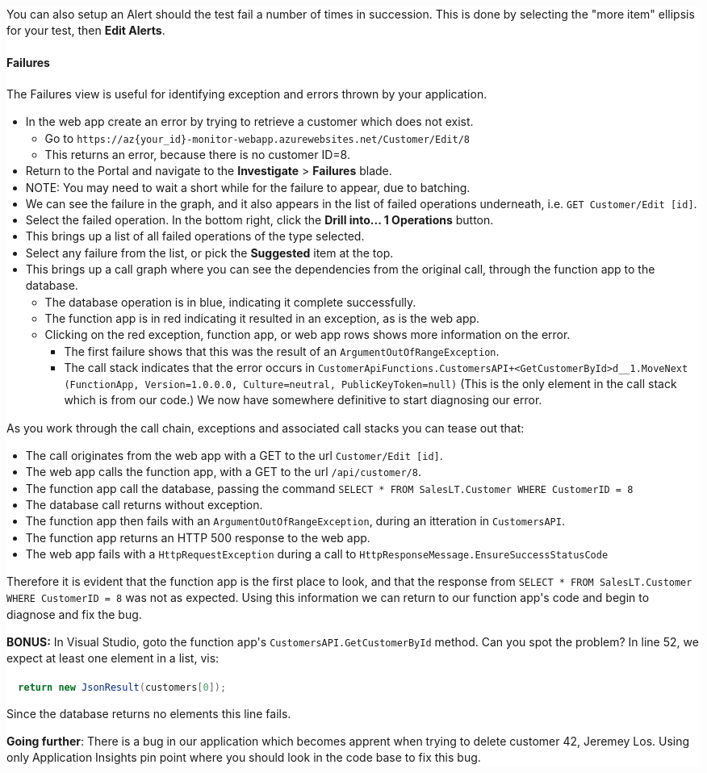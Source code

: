 You can also setup an Alert should the test fail a number of times in succession. This is done by selecting the "more item" ellipsis for your test, then **Edit Alerts**.

#### Failures
The Failures view is useful for identifying exception and errors thrown by your application.
+ In the web app create an error by trying to retrieve a customer which does not exist.
  + Go to `https://az{your_id}-monitor-webapp.azurewebsites.net/Customer/Edit/8`
  + This returns an error, because there is no customer ID=8.
+ Return to the Portal and navigate to the **Investigate** > **Failures** blade.
+ NOTE: You may need to wait a short while for the failure to appear, due to batching.
+ We can see the failure in the graph, and it also appears in the list of failed operations underneath, i.e. `GET Customer/Edit [id]`.
+ Select the failed operation. In the bottom right, click the **Drill into... 1 Operations** button.
+ This brings up a list of all failed operations of the type selected.
+ Select any failure from the list, or pick the **Suggested** item at the top.
+ This brings up a call graph where you can see the dependencies from the original call, through the function app to the database.
  + The database operation is in blue, indicating it complete successfully.
  + The function app is in red indicating it resulted in an exception, as is the web app.
  + Clicking on the red exception, function app, or web app rows shows more information on the error.
    + The first failure shows that this was the result of an `ArgumentOutOfRangeException`.
    + The call stack indicates that the error occurs in `CustomerApiFunctions.CustomersAPI+<GetCustomerById>d__1.MoveNext (FunctionApp, Version=1.0.0.0, Culture=neutral, PublicKeyToken=null)`
      (This is the only element in the call stack which is from our code.) We now have somewhere definitive to start diagnosing our error.

As you work through the call chain, exceptions and associated call stacks you can tease out that:
+ The call originates from the web app with a GET to the url `Customer/Edit [id]`.
+ The web app calls the function app, with a GET to the url `/api/customer/8`.
+ The function app call the database, passing the command `SELECT * FROM SalesLT.Customer WHERE CustomerID = 8`
+ The database call returns without exception.
+ The function app then fails with an `ArgumentOutOfRangeException`, during an itteration in `CustomersAPI`.
+ The function app returns an HTTP 500 response to the web app.
+ The web app fails with a `HttpRequestException` during a call to `HttpResponseMessage.EnsureSuccessStatusCode`

Therefore it is evident that the function app is the first place to look, and that the response from `SELECT * FROM SalesLT.Customer WHERE CustomerID = 8` was not as expected. Using this information we can return to our function app's code and begin to diagnose and fix the bug.

**BONUS:** In Visual Studio, goto the function app's `CustomersAPI.GetCustomerById` method. Can you spot the problem?
In line 52, we expect at least one element in a list, vis:
```cs
  return new JsonResult(customers[0]);
```
Since the database returns no elements this line fails.

**Going further**: There is a bug in our application which becomes apprent when trying to delete customer 42, Jeremey Los. Using only Application Insights pin point where you should look in the code base to fix this bug.
